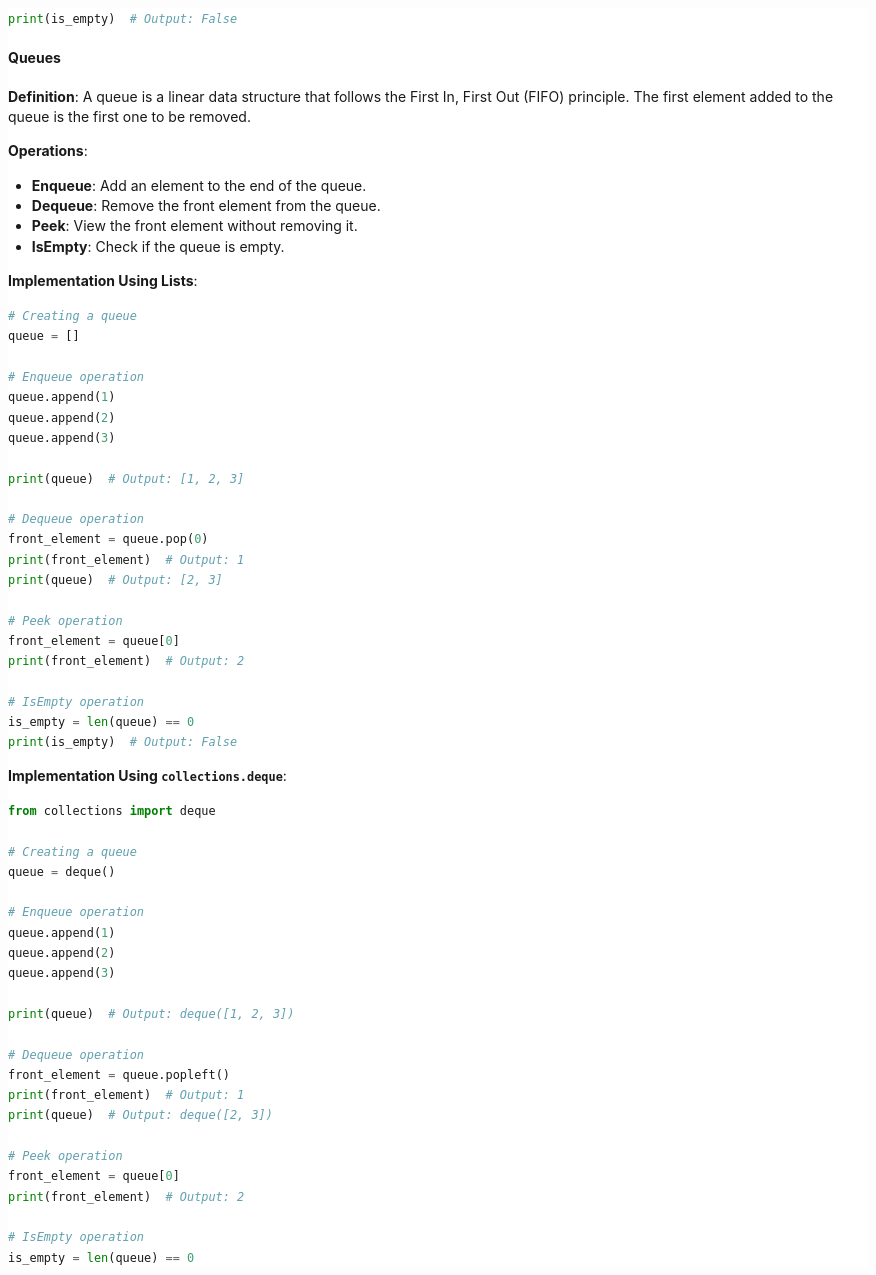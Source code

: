 ```python
print(is_empty)  # Output: False
```

#### Queues

**Definition**: A queue is a linear data structure that follows the First In, First Out (FIFO) principle. The first element added to the queue is the first one to be removed.

**Operations**:
- **Enqueue**: Add an element to the end of the queue.
- **Dequeue**: Remove the front element from the queue.
- **Peek**: View the front element without removing it.
- **IsEmpty**: Check if the queue is empty.

**Implementation Using Lists**:
```python
# Creating a queue
queue = []

# Enqueue operation
queue.append(1)
queue.append(2)
queue.append(3)

print(queue)  # Output: [1, 2, 3]

# Dequeue operation
front_element = queue.pop(0)
print(front_element)  # Output: 1
print(queue)  # Output: [2, 3]

# Peek operation
front_element = queue[0]
print(front_element)  # Output: 2

# IsEmpty operation
is_empty = len(queue) == 0
print(is_empty)  # Output: False
```

**Implementation Using `collections.deque`**:
```python
from collections import deque

# Creating a queue
queue = deque()

# Enqueue operation
queue.append(1)
queue.append(2)
queue.append(3)

print(queue)  # Output: deque([1, 2, 3])

# Dequeue operation
front_element = queue.popleft()
print(front_element)  # Output: 1
print(queue)  # Output: deque([2, 3])

# Peek operation
front_element = queue[0]
print(front_element)  # Output: 2

# IsEmpty operation
is_empty = len(queue) == 0
```